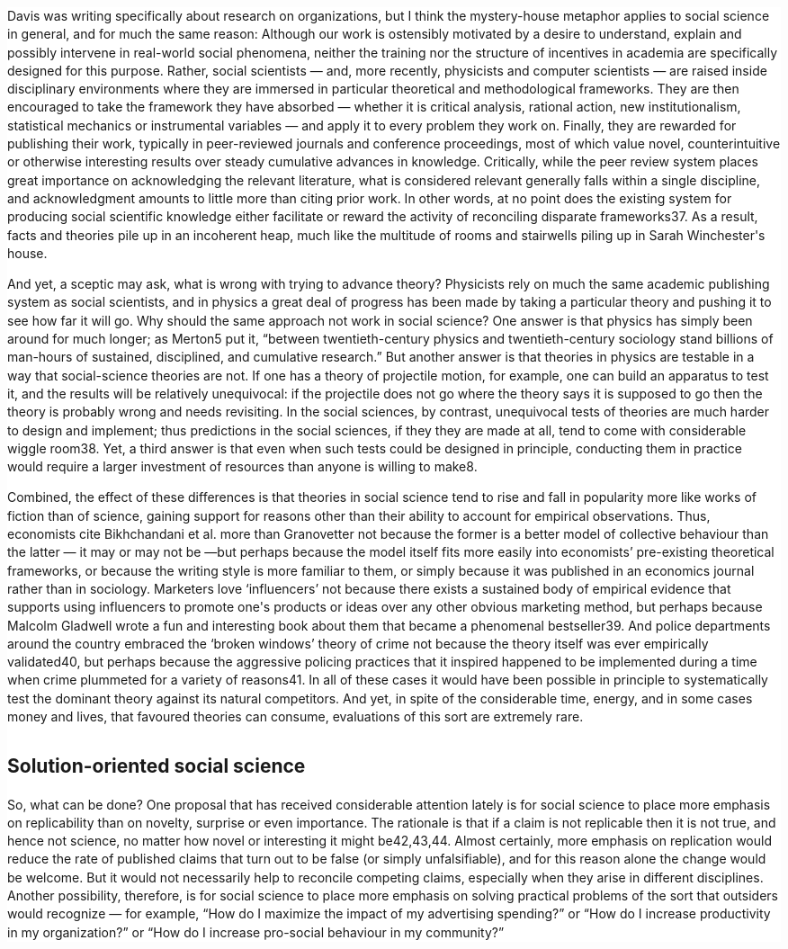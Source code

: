 Davis was writing specifically about research on organizations, but I think the mystery-house metaphor applies to social science in general, and for much the same reason: Although our work is ostensibly motivated by a desire to understand, explain and possibly intervene in real-world social phenomena, neither the training nor the structure of incentives in academia are specifically designed for this purpose. Rather, social scientists — and, more recently, physicists and computer scientists — are raised inside disciplinary environments where they are immersed in particular theoretical and methodological frameworks. They are then encouraged to take the framework they have absorbed — whether it is critical analysis, rational action, new institutionalism, statistical mechanics or instrumental variables — and apply it to every problem they work on. Finally, they are rewarded for publishing their work, typically in peer-reviewed journals and conference proceedings, most of which value novel, counterintuitive or otherwise interesting results over steady cumulative advances in knowledge. Critically, while the peer review system places great importance on acknowledging the relevant literature, what is considered relevant generally falls within a single discipline, and acknowledgment amounts to little more than citing prior work. In other words, at no point does the existing system for producing social scientific knowledge either facilitate or reward the activity of reconciling disparate frameworks37. As a result, facts and theories pile up in an incoherent heap, much like the multitude of rooms and stairwells piling up in Sarah Winchester's house.

And yet, a sceptic may ask, what is wrong with trying to advance theory? Physicists rely on much the same academic publishing system as social scientists, and in physics a great deal of progress has been made by taking a particular theory and pushing it to see how far it will go. Why should the same approach not work in social science? One answer is that physics has simply been around for much longer; as Merton5 put it, “between twentieth-century physics and twentieth-century sociology stand billions of man-hours of sustained, disciplined, and cumulative research.” But another answer is that theories in physics are testable in a way that social-science theories are not. If one has a theory of projectile motion, for example, one can build an apparatus to test it, and the results will be relatively unequivocal: if the projectile does not go where the theory says it is supposed to go then the theory is probably wrong and needs revisiting. In the social sciences, by contrast, unequivocal tests of theories are much harder to design and implement; thus predictions in the social sciences, if they they are made at all, tend to come with considerable wiggle room38. Yet, a third answer is that even when such tests could be designed in principle, conducting them in practice would require a larger investment of resources than anyone is willing to make8.

Combined, the effect of these differences is that theories in social science tend to rise and fall in popularity more like works of fiction than of science, gaining support for reasons other than their ability to account for empirical observations. Thus, economists cite Bikhchandani et al. more than Granovetter not because the former is a better model of collective behaviour than the latter — it may or may not be —but perhaps because the model itself fits more easily into economists’ pre-existing theoretical frameworks, or because the writing style is more familiar to them, or simply because it was published in an economics journal rather than in sociology. Marketers love ‘influencers’ not because there exists a sustained body of empirical evidence that supports using influencers to promote one's products or ideas over any other obvious marketing method, but perhaps because Malcolm Gladwell wrote a fun and interesting book about them that became a phenomenal bestseller39. And police departments around the country embraced the ‘broken windows’ theory of crime not because the theory itself was ever empirically validated40, but perhaps because the aggressive policing practices that it inspired happened to be implemented during a time when crime plummeted for a variety of reasons41. In all of these cases it would have been possible in principle to systematically test the dominant theory against its natural competitors. And yet, in spite of the considerable time, energy, and in some cases money and lives, that favoured theories can consume, evaluations of this sort are extremely rare.

## Solution-oriented social science
So, what can be done? One proposal that has received considerable attention lately is for social science to place more emphasis on replicability than on novelty, surprise or even importance. The rationale is that if a claim is not replicable then it is not true, and hence not science, no matter how novel or interesting it might be42,​43,​44. Almost certainly, more emphasis on replication would reduce the rate of published claims that turn out to be false (or simply unfalsifiable), and for this reason alone the change would be welcome. But it would not necessarily help to reconcile competing claims, especially when they arise in different disciplines. Another possibility, therefore, is for social science to place more emphasis on solving practical problems of the sort that outsiders would recognize — for example, “How do I maximize the impact of my advertising spending?” or “How do I increase productivity in my organization?” or “How do I increase pro-social behaviour in my community?”
